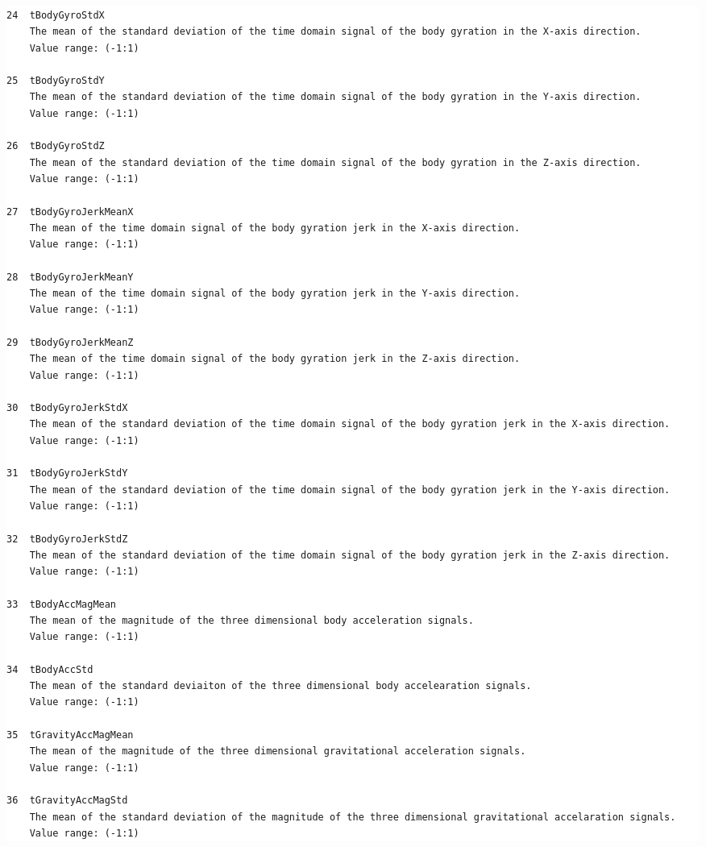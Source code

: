     24	tBodyGyroStdX                                                                     
    	The mean of the standard deviation of the time domain signal of the body gyration in the X-axis direction. 
       	Value range: (-1:1)
         	
    25	tBodyGyroStdY                                                                     
    	The mean of the standard deviation of the time domain signal of the body gyration in the Y-axis direction. 
       	Value range: (-1:1)
           	
    26	tBodyGyroStdZ                                                                     
    	The mean of the standard deviation of the time domain signal of the body gyration in the Z-axis direction. 
       	Value range: (-1:1)     	
  
    27	tBodyGyroJerkMeanX                                                                     
    	The mean of the time domain signal of the body gyration jerk in the X-axis direction. 
       	Value range: (-1:1)
         	
    28	tBodyGyroJerkMeanY                                                                     
    	The mean of the time domain signal of the body gyration jerk in the Y-axis direction. 
       	Value range: (-1:1)
          	
    29	tBodyGyroJerkMeanZ                                                                     
    	The mean of the time domain signal of the body gyration jerk in the Z-axis direction. 
       	Value range: (-1:1)
           	
    30	tBodyGyroJerkStdX                                                                     
    	The mean of the standard deviation of the time domain signal of the body gyration jerk in the X-axis direction. 
       	Value range: (-1:1)  
            	
    31	tBodyGyroJerkStdY                                                                     
    	The mean of the standard deviation of the time domain signal of the body gyration jerk in the Y-axis direction. 
       	Value range: (-1:1) 
             	
    32	tBodyGyroJerkStdZ                                                                     
    	The mean of the standard deviation of the time domain signal of the body gyration jerk in the Z-axis direction. 
       	Value range: (-1:1) 
              	
    33	tBodyAccMagMean                                                                    
    	The mean of the magnitude of the three dimensional body acceleration signals. 
       	Value range: (-1:1) 
              	
    34	tBodyAccStd                                                                     
    	The mean of the standard deviaiton of the three dimensional body accelearation signals. 
       	Value range: (-1:1) 
            	
    35	tGravityAccMagMean                                                                   
    	The mean of the magnitude of the three dimensional gravitational acceleration signals. 
       	Value range: (-1:1) 
             	
    36	tGravityAccMagStd                                                                     
    	The mean of the standard deviation of the magnitude of the three dimensional gravitational accelaration signals. 
       	Value range: (-1:1) 
           	
